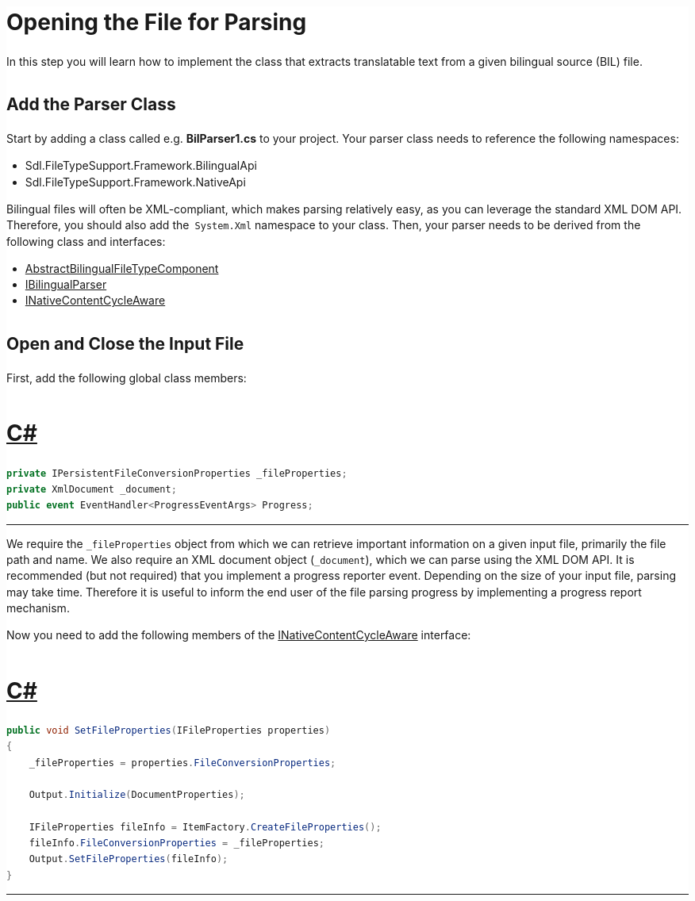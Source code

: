 Opening the File for Parsing
===

In this step you will learn how to implement the class that extracts translatable text from a given bilingual source (BIL) file.

Add the Parser Class
--

Start by adding a class called e.g. **BilParser1.cs** to your project. Your parser class needs to reference the following namespaces:

* Sdl.FileTypeSupport.Framework.BilingualApi
* Sdl.FileTypeSupport.Framework.NativeApi

Bilingual files will often be XML-compliant, which makes parsing relatively easy, as you can leverage the standard XML DOM API. Therefore, you should also add the``` System.Xml``` namespace to your class.
Then, your parser needs to be derived from the following class and interfaces:

* [AbstractBilingualFileTypeComponent](../../api/filetypesupport/Sdl.FileTypeSupport.Framework.BilingualApi.AbstractBilingualFileTypeComponent.yml)
* [IBilingualParser](../../api/filetypesupport/Sdl.FileTypeSupport.Framework.BilingualApi.IBilingualParser.yml)
* [INativeContentCycleAware](../../api/filetypesupport/Sdl.FileTypeSupport.Framework.NativeApi.INativeContentCycleAware.yml)

Open and Close the Input File
--

First, add the following global class members:

# [C#](#tab/tabid-1)
```cs
private IPersistentFileConversionProperties _fileProperties;
private XmlDocument _document;
public event EventHandler<ProgressEventArgs> Progress;
```
***

We require the ```_fileProperties``` object from which we can retrieve important information on a given input file, primarily the file path and name. We also require an XML document object (```_document```), which we can parse using the XML DOM API. It is recommended (but not required) that you implement a progress reporter event. Depending on the size of your input file, parsing may take time. Therefore it is useful to inform the end user of the file parsing progress by implementing a progress report mechanism.

Now you need to add the following members of the [INativeContentCycleAware](../../api/filetypesupport/Sdl.FileTypeSupport.Framework.NativeApi.INativeContentCycleAware.yml)
interface:

# [C#](#tab/tabid-2)
```cs
public void SetFileProperties(IFileProperties properties)
{
    _fileProperties = properties.FileConversionProperties;

    Output.Initialize(DocumentProperties);

    IFileProperties fileInfo = ItemFactory.CreateFileProperties();
    fileInfo.FileConversionProperties = _fileProperties;
    Output.SetFileProperties(fileInfo);
}
```
***
